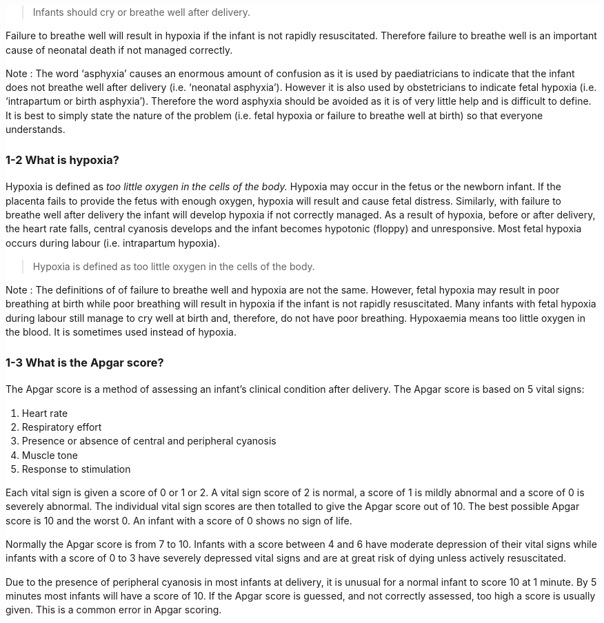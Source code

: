 > Infants should cry or breathe well after delivery.

Failure to breathe well will result in hypoxia if the infant is not rapidly resuscitated. Therefore failure to breathe well is an important cause of neonatal death if not managed correctly.

Note
:	The word ‘asphyxia’ causes an enormous amount of confusion as it is used by paediatricians to indicate that the infant does not breathe well after delivery (i.e. ‘neonatal asphyxia’). However it is also used by obstetricians to indicate fetal hypoxia (i.e. ‘intrapartum or birth asphyxia’). Therefore the word asphyxia should be avoided as it is of very little help and is difficult to define. It is best to simply state the nature of the problem (i.e. fetal hypoxia or failure to breathe well at birth) so that everyone understands.

### 1-2 What is hypoxia?

Hypoxia is defined as *too little oxygen in the cells of the body.* Hypoxia may occur in the fetus or the newborn infant. If the placenta fails to provide the fetus with enough oxygen, hypoxia will result and cause fetal distress. Similarly, with failure to breathe well after delivery the infant will develop hypoxia if not correctly managed. As a result of hypoxia, before or after delivery, the heart rate falls, central cyanosis develops and the infant becomes hypotonic (floppy) and unresponsive. Most fetal hypoxia occurs during labour (i.e. intrapartum hypoxia).

> Hypoxia is defined as too little oxygen in the cells of the body.

Note
:	The definitions of of failure to breathe well and hypoxia are not the same. However, fetal hypoxia may result in poor breathing at birth while poor breathing will result in hypoxia if the infant is not rapidly resuscitated. Many infants with fetal hypoxia during labour still manage to cry well at birth and, therefore, do not have poor breathing. Hypoxaemia means too little oxygen in the blood. It is sometimes used instead of hypoxia.

### 1-3 What is the Apgar score?

The Apgar score is a method of assessing an infant’s clinical condition after delivery. The Apgar score is based on 5 vital signs:

1. Heart rate
2. Respiratory effort
3. Presence or absence of central and peripheral cyanosis
4. Muscle tone
5. Response to stimulation

Each vital sign is given a score of 0 or 1 or 2. A vital sign score of 2 is normal, a score of 1 is mildly abnormal and a score of 0 is severely abnormal. The individual vital sign scores are then totalled to give the Apgar score out of 10. The best possible Apgar score is 10 and the worst 0. An infant with a score of 0 shows no sign of life.

Normally the Apgar score is from 7 to 10. Infants with a score between 4 and 6 have moderate depression of their vital signs while infants with a score of 0 to 3 have severely depressed vital signs and are at great risk of dying unless actively resuscitated.

Due to the presence of peripheral cyanosis in most infants at delivery, it is unusual for a normal infant to score 10 at 1 minute. By 5 minutes most infants will have a score of 10. If the Apgar score is guessed, and not correctly assessed, too high a score is usually given. This is a common error in Apgar scoring.
